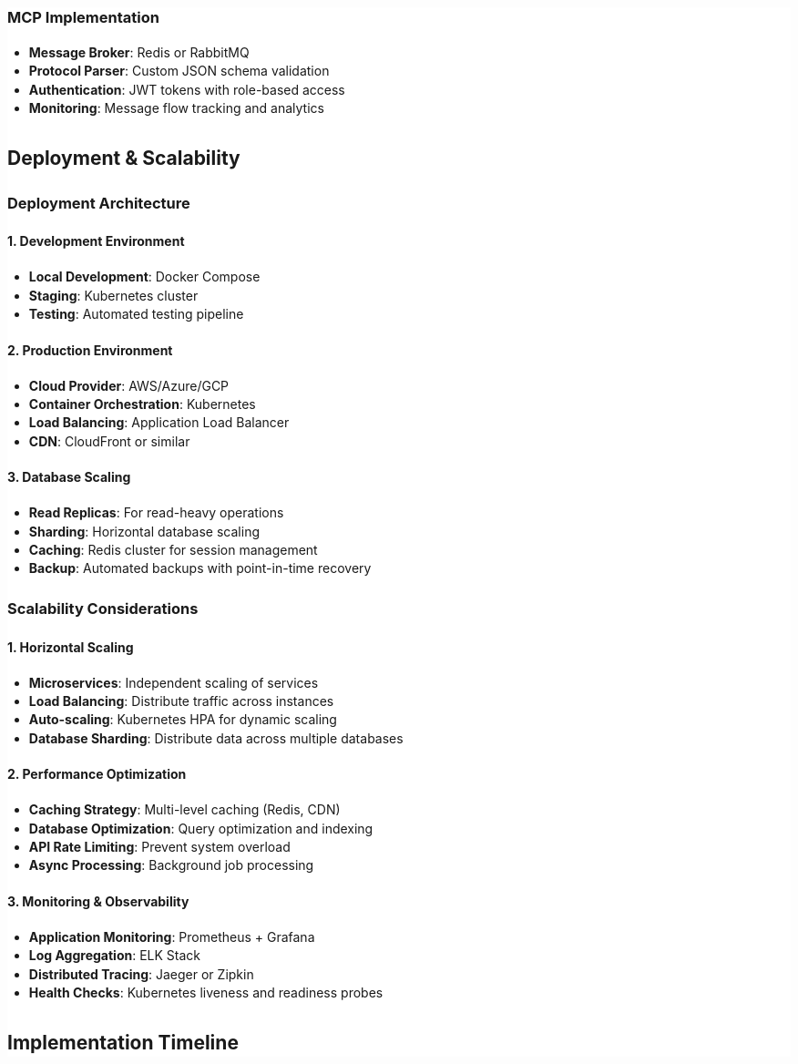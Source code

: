 ### MCP Implementation
- **Message Broker**: Redis or RabbitMQ
- **Protocol Parser**: Custom JSON schema validation
- **Authentication**: JWT tokens with role-based access
- **Monitoring**: Message flow tracking and analytics

## Deployment & Scalability

### Deployment Architecture

#### 1. Development Environment
- **Local Development**: Docker Compose
- **Staging**: Kubernetes cluster
- **Testing**: Automated testing pipeline

#### 2. Production Environment
- **Cloud Provider**: AWS/Azure/GCP
- **Container Orchestration**: Kubernetes
- **Load Balancing**: Application Load Balancer
- **CDN**: CloudFront or similar

#### 3. Database Scaling
- **Read Replicas**: For read-heavy operations
- **Sharding**: Horizontal database scaling
- **Caching**: Redis cluster for session management
- **Backup**: Automated backups with point-in-time recovery

### Scalability Considerations

#### 1. Horizontal Scaling
- **Microservices**: Independent scaling of services
- **Load Balancing**: Distribute traffic across instances
- **Auto-scaling**: Kubernetes HPA for dynamic scaling
- **Database Sharding**: Distribute data across multiple databases

#### 2. Performance Optimization
- **Caching Strategy**: Multi-level caching (Redis, CDN)
- **Database Optimization**: Query optimization and indexing
- **API Rate Limiting**: Prevent system overload
- **Async Processing**: Background job processing

#### 3. Monitoring & Observability
- **Application Monitoring**: Prometheus + Grafana
- **Log Aggregation**: ELK Stack
- **Distributed Tracing**: Jaeger or Zipkin
- **Health Checks**: Kubernetes liveness and readiness probes

## Implementation Timeline
